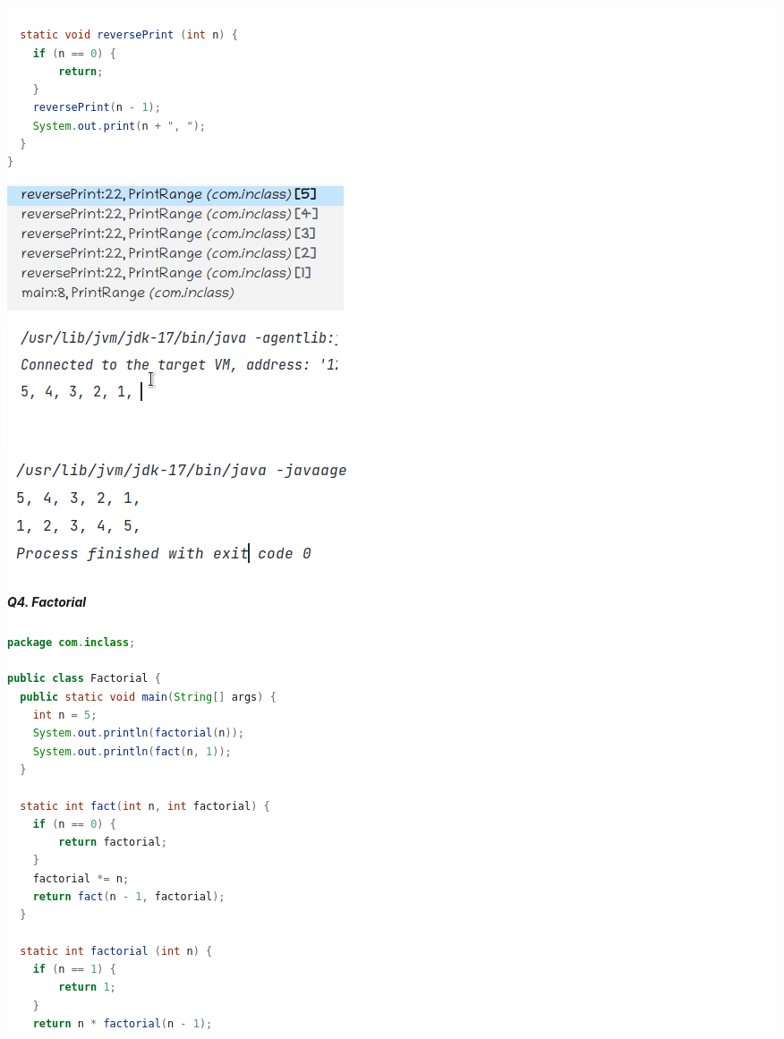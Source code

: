 ```java

  static void reversePrint (int n) {
	if (n == 0) {
	    return;
	}
	reversePrint(n - 1);
	System.out.print(n + ", ");
  }
}
```

![250](/Java/13-recursion/image6.png)

![250](/Java/13-recursion/image7.png)    
![250](/Java/13-recursion/image8.png)
    


##### Q4. Factorial

```java
package com.inclass;

public class Factorial {
  public static void main(String[] args) {
	int n = 5;
	System.out.println(factorial(n));
	System.out.println(fact(n, 1));
  }

  static int fact(int n, int factorial) {
	if (n == 0) {
	    return factorial;
	}
	factorial *= n;
	return fact(n - 1, factorial);
  }

  static int factorial (int n) {
	if (n == 1) {
	    return 1;
	}
	return n * factorial(n - 1);
```